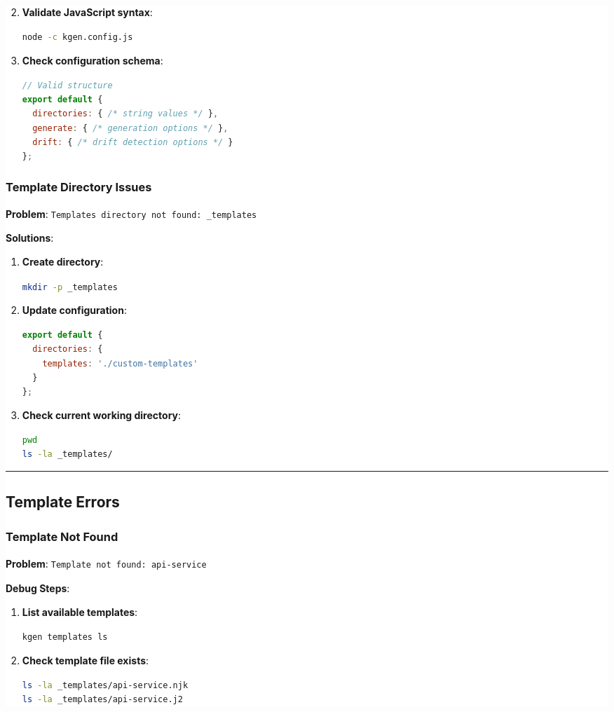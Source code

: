 2. **Validate JavaScript syntax**:
   ```bash
   node -c kgen.config.js
   ```

3. **Check configuration schema**:
   ```javascript
   // Valid structure
   export default {
     directories: { /* string values */ },
     generate: { /* generation options */ },
     drift: { /* drift detection options */ }
   };
   ```

### Template Directory Issues

**Problem**: `Templates directory not found: _templates`

**Solutions**:
1. **Create directory**:
   ```bash
   mkdir -p _templates
   ```

2. **Update configuration**:
   ```javascript
   export default {
     directories: {
       templates: './custom-templates'
     }
   };
   ```

3. **Check current working directory**:
   ```bash
   pwd
   ls -la _templates/
   ```

---

## Template Errors

### Template Not Found

**Problem**: `Template not found: api-service`

**Debug Steps**:
1. **List available templates**:
   ```bash
   kgen templates ls
   ```

2. **Check template file exists**:
   ```bash
   ls -la _templates/api-service.njk
   ls -la _templates/api-service.j2
   ```
